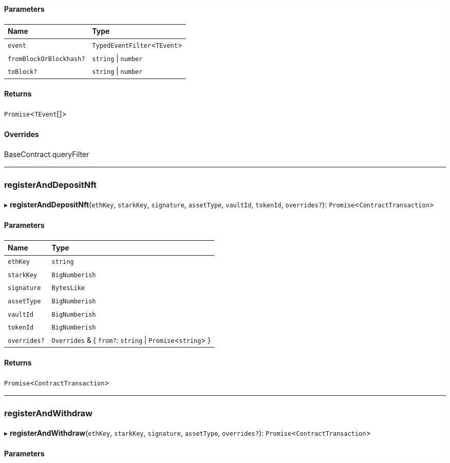 #### Parameters

| Name | Type |
| :------ | :------ |
| `event` | `TypedEventFilter`<`TEvent`\> |
| `fromBlockOrBlockhash?` | `string` \| `number` |
| `toBlock?` | `string` \| `number` |

#### Returns

`Promise`<`TEvent`[]\>

#### Overrides

BaseContract.queryFilter

___

### registerAndDepositNft

▸ **registerAndDepositNft**(`ethKey`, `starkKey`, `signature`, `assetType`, `vaultId`, `tokenId`, `overrides?`): `Promise`<`ContractTransaction`\>

#### Parameters

| Name | Type |
| :------ | :------ |
| `ethKey` | `string` |
| `starkKey` | `BigNumberish` |
| `signature` | `BytesLike` |
| `assetType` | `BigNumberish` |
| `vaultId` | `BigNumberish` |
| `tokenId` | `BigNumberish` |
| `overrides?` | `Overrides` & { `from?`: `string` \| `Promise`<`string`\>  } |

#### Returns

`Promise`<`ContractTransaction`\>

___

### registerAndWithdraw

▸ **registerAndWithdraw**(`ethKey`, `starkKey`, `signature`, `assetType`, `overrides?`): `Promise`<`ContractTransaction`\>

#### Parameters
